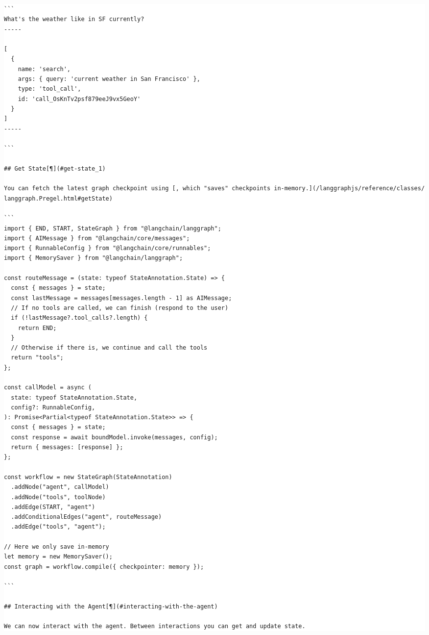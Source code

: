 ``````output
```
What's the weather like in SF currently?
-----

[
  {
    name: 'search',
    args: { query: 'current weather in San Francisco' },
    type: 'tool_call',
    id: 'call_OsKnTv2psf879eeJ9vx5GeoY'
  }
]
-----

```

## Get State[¶](#get-state_1)

You can fetch the latest graph checkpoint using [, which "saves" checkpoints in-memory.](/langgraphjs/reference/classes/langgraph.Pregel.html#getState)

```
import { END, START, StateGraph } from "@langchain/langgraph";
import { AIMessage } from "@langchain/core/messages";
import { RunnableConfig } from "@langchain/core/runnables";
import { MemorySaver } from "@langchain/langgraph";

const routeMessage = (state: typeof StateAnnotation.State) => {
  const { messages } = state;
  const lastMessage = messages[messages.length - 1] as AIMessage;
  // If no tools are called, we can finish (respond to the user)
  if (!lastMessage?.tool_calls?.length) {
    return END;
  }
  // Otherwise if there is, we continue and call the tools
  return "tools";
};

const callModel = async (
  state: typeof StateAnnotation.State,
  config?: RunnableConfig,
): Promise<Partial<typeof StateAnnotation.State>> => {
  const { messages } = state;
  const response = await boundModel.invoke(messages, config);
  return { messages: [response] };
};

const workflow = new StateGraph(StateAnnotation)
  .addNode("agent", callModel)
  .addNode("tools", toolNode)
  .addEdge(START, "agent")
  .addConditionalEdges("agent", routeMessage)
  .addEdge("tools", "agent");

// Here we only save in-memory
let memory = new MemorySaver();
const graph = workflow.compile({ checkpointer: memory });

```

## Interacting with the Agent[¶](#interacting-with-the-agent)

We can now interact with the agent. Between interactions you can get and update state.

``````